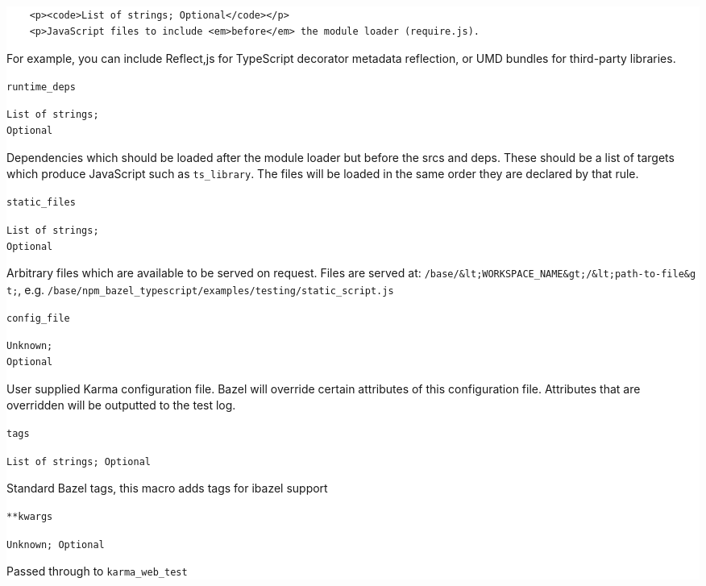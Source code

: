         <p><code>List of strings; Optional</code></p>
        <p>JavaScript files to include <em>before</em> the module loader (require.js).
For example, you can include Reflect,js for TypeScript decorator metadata reflection,
or UMD bundles for third-party libraries.</p>
      </td>
    </tr>
    <tr id="karma_web_test.runtime_deps">
      <td><code>runtime_deps</code></td>
      <td>
        <p><code>List of strings; Optional</code></p>
        <p>Dependencies which should be loaded after the module loader but before the srcs and deps.
These should be a list of targets which produce JavaScript such as <code>ts_library</code>.
The files will be loaded in the same order they are declared by that rule.</p>
      </td>
    </tr>
    <tr id="karma_web_test.static_files">
      <td><code>static_files</code></td>
      <td>
        <p><code>List of strings; Optional</code></p>
        <p>Arbitrary files which are available to be served on request.
Files are served at:
<code>/base/&amp;lt;WORKSPACE_NAME&amp;gt;/&amp;lt;path-to-file&amp;gt;</code>, e.g.
<code>/base/npm_bazel_typescript/examples/testing/static_script.js</code></p>
      </td>
    </tr>
    <tr id="karma_web_test.config_file">
      <td><code>config_file</code></td>
      <td>
        <p><code>Unknown; Optional</code></p>
        <p>User supplied Karma configuration file. Bazel will override
certain attributes of this configuration file. Attributes that are
overridden will be outputted to the test log.</p>
      </td>
    </tr>
    <tr id="karma_web_test.tags">
      <td><code>tags</code></td>
      <td>
        <p><code>List of strings; Optional</code></p>
        <p>Standard Bazel tags, this macro adds tags for ibazel support</p>
      </td>
    </tr>
    <tr id="karma_web_test.**kwargs">
      <td><code>**kwargs</code></td>
      <td>
        <p><code>Unknown; Optional</code></p>
        <p>Passed through to <code>karma_web_test</code></p>
      </td>
    </tr>
  </tbody>
</table>
<a name="karma_web_test_suite"></a>
